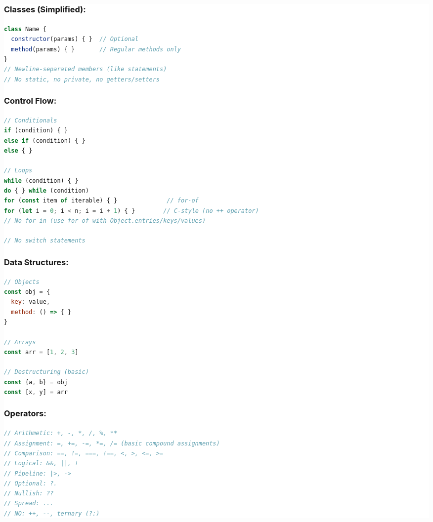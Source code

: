 ### Classes (Simplified):
```javascript
class Name {
  constructor(params) { }  // Optional
  method(params) { }       // Regular methods only
}
// Newline-separated members (like statements)
// No static, no private, no getters/setters
```

### Control Flow:
```javascript
// Conditionals
if (condition) { }
else if (condition) { }
else { }

// Loops
while (condition) { }
do { } while (condition)
for (const item of iterable) { }              // for-of
for (let i = 0; i < n; i = i + 1) { }        // C-style (no ++ operator)
// No for-in (use for-of with Object.entries/keys/values)

// No switch statements
```

### Data Structures:
```javascript
// Objects
const obj = {
  key: value,
  method: () => { }
}

// Arrays  
const arr = [1, 2, 3]

// Destructuring (basic)
const {a, b} = obj
const [x, y] = arr
```

### Operators:
```javascript
// Arithmetic: +, -, *, /, %, **
// Assignment: =, +=, -=, *=, /= (basic compound assignments)
// Comparison: ==, !=, ===, !==, <, >, <=, >=
// Logical: &&, ||, !
// Pipeline: |>, ->
// Optional: ?.
// Nullish: ??
// Spread: ...
// NO: ++, --, ternary (?:)
```
